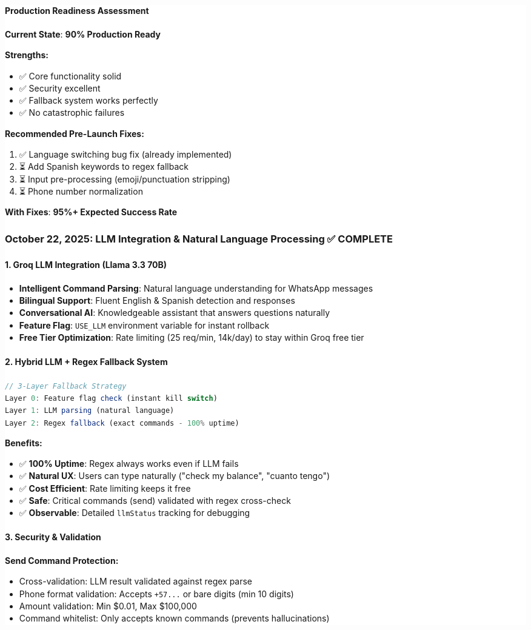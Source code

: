 #### Production Readiness Assessment

**Current State**: **90% Production Ready**

**Strengths:**

- ✅ Core functionality solid
- ✅ Security excellent
- ✅ Fallback system works perfectly
- ✅ No catastrophic failures

**Recommended Pre-Launch Fixes:**

1. ✅ Language switching bug fix (already implemented)
2. ⏳ Add Spanish keywords to regex fallback
3. ⏳ Input pre-processing (emoji/punctuation stripping)
4. ⏳ Phone number normalization

**With Fixes**: **95%+ Expected Success Rate**

### October 22, 2025: LLM Integration & Natural Language Processing ✅ COMPLETE

#### 1. Groq LLM Integration (Llama 3.3 70B)

- **Intelligent Command Parsing**: Natural language understanding for WhatsApp messages
- **Bilingual Support**: Fluent English & Spanish detection and responses
- **Conversational AI**: Knowledgeable assistant that answers questions naturally
- **Feature Flag**: `USE_LLM` environment variable for instant rollback
- **Free Tier Optimization**: Rate limiting (25 req/min, 14k/day) to stay within Groq free tier

#### 2. Hybrid LLM + Regex Fallback System

```typescript
// 3-Layer Fallback Strategy
Layer 0: Feature flag check (instant kill switch)
Layer 1: LLM parsing (natural language)
Layer 2: Regex fallback (exact commands - 100% uptime)
```

**Benefits:**

- ✅ **100% Uptime**: Regex always works even if LLM fails
- ✅ **Natural UX**: Users can type naturally ("check my balance", "cuanto tengo")
- ✅ **Cost Efficient**: Rate limiting keeps it free
- ✅ **Safe**: Critical commands (send) validated with regex cross-check
- ✅ **Observable**: Detailed `llmStatus` tracking for debugging

#### 3. Security & Validation

**Send Command Protection:**

- Cross-validation: LLM result validated against regex parse
- Phone format validation: Accepts `+57...` or bare digits (min 10 digits)
- Amount validation: Min $0.01, Max $100,000
- Command whitelist: Only accepts known commands (prevents hallucinations)
